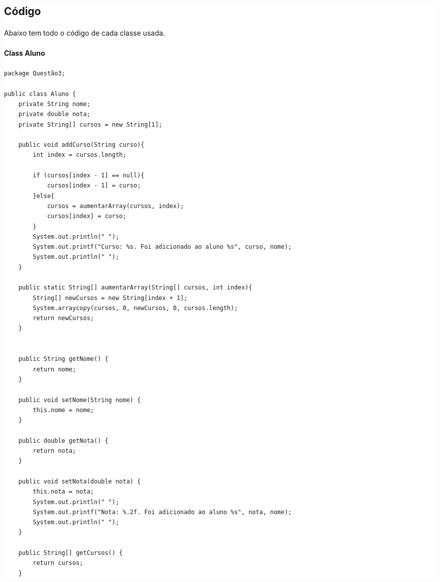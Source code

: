 ## Código
Abaixo tem todo o código de cada classe usada.

#### Class Aluno

    package Questão3;

    public class Aluno {
        private String nome;
        private double nota;
        private String[] cursos = new String[1];

        public void addCurso(String curso){
            int index = cursos.length;

            if (cursos[index - 1] == null){
                cursos[index - 1] = curso;
            }else{
                cursos = aumentarArray(cursos, index);
                cursos[index] = curso;
            }
            System.out.println(" ");
            System.out.printf("Curso: %s. Foi adicionado ao aluno %s", curso, nome);
            System.out.println(" ");
        }

        public static String[] aumentarArray(String[] cursos, int index){
            String[] newCursos = new String[index + 1];
            System.arraycopy(cursos, 0, newCursos, 0, cursos.length);
            return newCursos;
        }


        public String getNome() {
            return nome;
        }

        public void setNome(String nome) {
            this.nome = nome;
        }

        public double getNota() {
            return nota;
        }

        public void setNota(double nota) {
            this.nota = nota;
            System.out.println(" ");
            System.out.printf("Nota: %.2f. Foi adicionado ao aluno %s", nota, nome);
            System.out.println(" ");
        }

        public String[] getCursos() {
            return cursos;
        }
